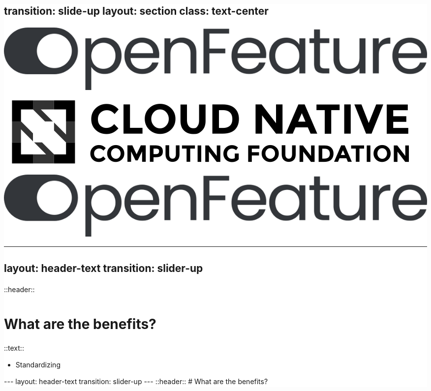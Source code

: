 transition: slide-up
layout: section
class: text-center
---
<img class="mx-auto" src="./assets/backgrounds/openfeature.svg" />
<img v-click class="mx-auto w-40" src="./assets/backgrounds/cloudnative.svg" />

<div class="abs-br m-6 flex gap-2">
  <a href="https://github.com/slidevjs/slidev" target="_blank" alt="GitHub" title="Open in GitHub"
    class="opacity-50 !border-none !hover:text-red-500 my-auto">
    <img class="mx-auto w-20" src="./assets/backgrounds/openfeature.svg" />
  </a>
</div>

<style>
a {
  align-content: center;
}
</style>
---
layout: header-text
transition: slider-up
---
::header::
# What are the benefits?

::text::
<ul>
  <li>Standardizing</li>
</ul>
---
layout: header-text
transition: slider-up
---
::header::
# What are the benefits?

